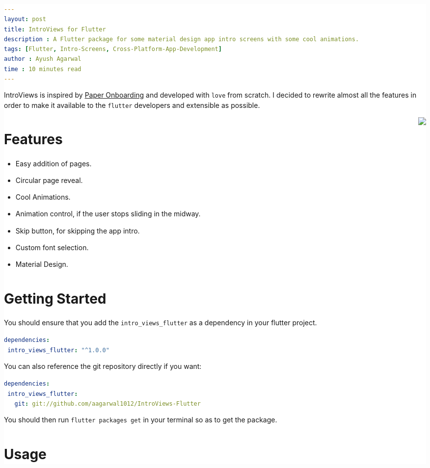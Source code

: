 ```yaml
---
layout: post
title: IntroViews for Flutter
description : A Flutter package for some material design app intro screens with some cool animations. 
tags: [Flutter, Intro-Screens, Cross-Platform-App-Development]
author : Ayush Agarwal
time : 10 minutes read
---
```


IntroViews is inspired by [Paper Onboarding](https://github.com/Ramotion/paper-onboarding-android) and developed with `love` from scratch. I decided to rewrite almost all the features in order to make it available to the `flutter` developers and extensible as possible.


<img src="https://github.com/aagarwal1012/IntroViews-Flutter/blob/master/display/output.gif?raw=true" align = "right" height = "500px">

#  Features

- Easy addition of pages.

- Circular page reveal.

- Cool Animations.

- Animation control, if the user stops sliding in the midway.

- Skip button, for skipping the app intro.

- Custom font selection.

- Material Design.

# Getting Started

You should ensure that you add the `intro_views_flutter` as a dependency in your flutter project.

```yaml
dependencies:
 intro_views_flutter: "^1.0.0"
```

You can also reference the git repository directly if you want:

```yaml
dependencies:
 intro_views_flutter:
   git: git://github.com/aagarwal1012/IntroViews-Flutter
```

You should then run `flutter packages get` in your terminal so as to get the package.

# Usage
